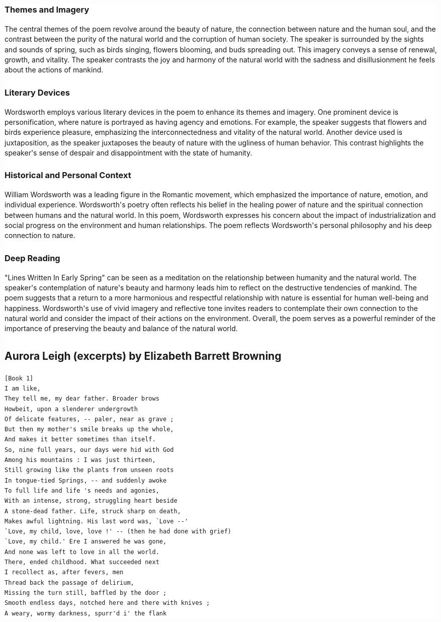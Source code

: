 ### Themes and Imagery

The central themes of the poem revolve around the beauty of nature, the connection between nature and the human soul, and the contrast between the purity of the natural world and the corruption of human society. The speaker is surrounded by the sights and sounds of spring, such as birds singing, flowers blooming, and buds spreading out. This imagery conveys a sense of renewal, growth, and vitality. The speaker contrasts the joy and harmony of the natural world with the sadness and disillusionment he feels about the actions of mankind.

### Literary Devices

Wordsworth employs various literary devices in the poem to enhance its themes and imagery. One prominent device is personification, where nature is portrayed as having agency and emotions. For example, the speaker suggests that flowers and birds experience pleasure, emphasizing the interconnectedness and vitality of the natural world. Another device used is juxtaposition, as the speaker juxtaposes the beauty of nature with the ugliness of human behavior. This contrast highlights the speaker's sense of despair and disappointment with the state of humanity.

### Historical and Personal Context

William Wordsworth was a leading figure in the Romantic movement, which emphasized the importance of nature, emotion, and individual experience. Wordsworth's poetry often reflects his belief in the healing power of nature and the spiritual connection between humans and the natural world. In this poem, Wordsworth expresses his concern about the impact of industrialization and social progress on the environment and human relationships. The poem reflects Wordsworth's personal philosophy and his deep connection to nature.

### Deep Reading

"Lines Written In Early Spring" can be seen as a meditation on the relationship between humanity and the natural world. The speaker's contemplation of nature's beauty and harmony leads him to reflect on the destructive tendencies of mankind. The poem suggests that a return to a more harmonious and respectful relationship with nature is essential for human well-being and happiness. Wordsworth's use of vivid imagery and reflective tone invites readers to contemplate their own connection to the natural world and consider the impact of their actions on the environment. Overall, the poem serves as a powerful reminder of the importance of preserving the beauty and balance of the natural world.

## Aurora Leigh (excerpts) by Elizabeth Barrett Browning

```
[Book 1]
I am like,
They tell me, my dear father. Broader brows
Howbeit, upon a slenderer undergrowth
Of delicate features, -- paler, near as grave ;
But then my mother's smile breaks up the whole,
And makes it better sometimes than itself.
So, nine full years, our days were hid with God
Among his mountains : I was just thirteen,
Still growing like the plants from unseen roots
In tongue-tied Springs, -- and suddenly awoke
To full life and life 's needs and agonies,
With an intense, strong, struggling heart beside
A stone-dead father. Life, struck sharp on death,
Makes awful lightning. His last word was, `Love --'
`Love, my child, love, love !' -- (then he had done with grief)
`Love, my child.' Ere I answered he was gone,
And none was left to love in all the world.
There, ended childhood. What succeeded next
I recollect as, after fevers, men
Thread back the passage of delirium,
Missing the turn still, baffled by the door ;
Smooth endless days, notched here and there with knives ;
A weary, wormy darkness, spurr'd i' the flank
```